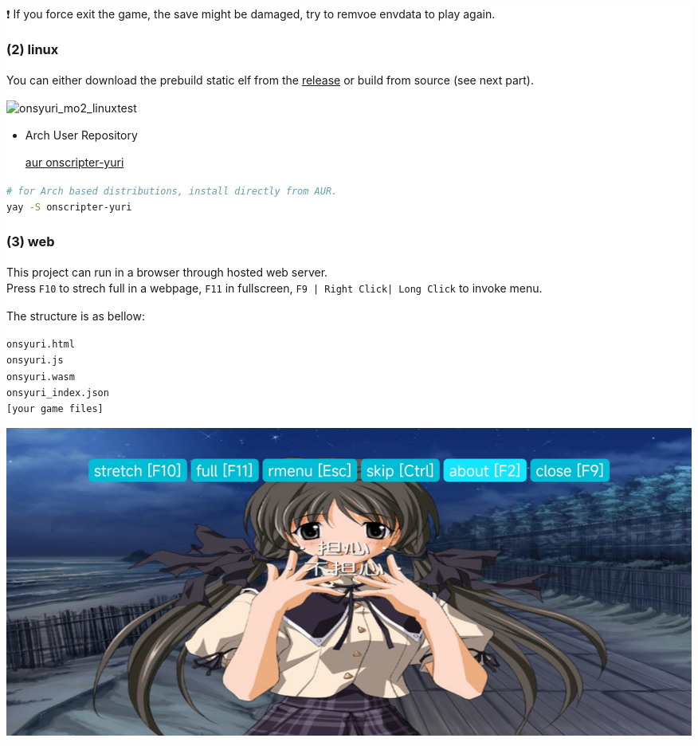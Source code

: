 ``` bash

```

❗ If you force exit the game, the save might be damaged, try to remvoe envdata to play again.

### (2) linux

You can either download the prebuild static elf from the [release](https://github.com/YuriSizuku/OnscripterYuri/releases) or build from source (see next part).  

![onsyuri_mo2_linuxtest](screenshot/onsyuri_mo2_linuxtest.jpg)  

- Arch User Repository
  
  [aur onscripter-yuri](https://aur.archlinux.org/packages/onscripter-yuri)

``` sh
# for Arch based distributions, install directly from AUR.
yay -S onscripter-yuri
```

### (3) web

This project can run in a browser through hosted web server.  
Press `F10` to strech full in a webpage, `F11` in fullscreen, `F9 | Right Click| Long Click` to invoke menu.

The structure is as bellow:  

``` bash
onsyuri.html
onsyuri.js
onsyuri.wasm
onsyuri_index.json
[your game files]
```

![onsyuri_mo2_webtest3](screenshot/onsyuri_mo2_webtest3.jpg)  
